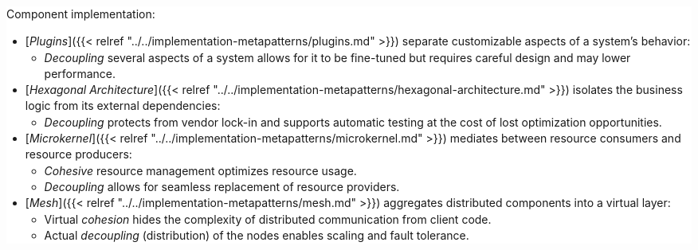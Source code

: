 Component implementation:

- [*Plugins*]({{< relref "../../implementation-metapatterns/plugins.md" >}}) separate customizable aspects of a system’s behavior:
  - *Decoupling* several aspects of a system allows for it to be fine\-tuned but requires careful design and may lower performance\.
- [*Hexagonal Architecture*]({{< relref "../../implementation-metapatterns/hexagonal-architecture.md" >}}) isolates the business logic from its external dependencies:
  - *Decoupling* protects from vendor lock\-in and supports automatic testing at the cost of lost optimization opportunities\.
- [*Microkernel*]({{< relref "../../implementation-metapatterns/microkernel.md" >}}) mediates between resource consumers and resource producers:
  - *Cohesive* resource management optimizes resource usage\.
  - *Decoupling* allows for seamless replacement of resource providers\.
- [*Mesh*]({{< relref "../../implementation-metapatterns/mesh.md" >}}) aggregates distributed components into a virtual layer:
  - Virtual *cohesion* hides the complexity of distributed communication from client code\.
  - Actual *decoupling* \(distribution\) of the nodes enables scaling and fault tolerance\.
